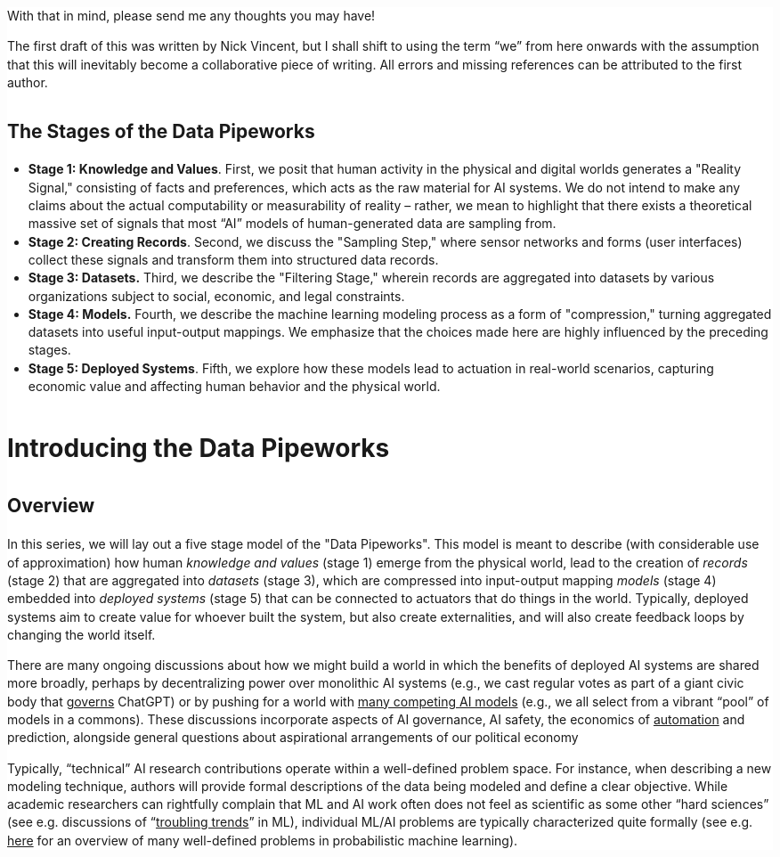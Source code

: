 With that in mind, please send me any thoughts you may have!

The first draft of this was written by Nick Vincent, but I shall shift to using the term “we” from here onwards with the assumption that this will inevitably become a collaborative piece of writing. All errors and missing references can be attributed to the first author.

## The Stages of the Data Pipeworks

* **Stage 1: Knowledge and Values**. First, we posit that human activity in the physical and digital worlds generates a "Reality Signal," consisting of facts and preferences, which acts as the raw material for AI systems. We do not intend to make any claims about the actual computability or measurability of reality – rather, we mean to highlight that there exists a theoretical massive set of signals that most “AI” models of human-generated data are sampling from.
* **Stage 2: Creating Records**. Second, we discuss the "Sampling Step," where sensor networks and forms (user interfaces) collect these signals and transform them into structured data records.
* **Stage 3: Datasets.** Third, we describe the "Filtering Stage," wherein records are aggregated into datasets by various organizations subject to social, economic, and legal constraints.
* **Stage 4: Models.** Fourth, we describe the machine learning modeling process as a form of "compression," turning aggregated datasets into useful input-output mappings. We emphasize that the choices made here are highly influenced by the preceding stages.
* **Stage 5: Deployed Systems**. Fifth, we explore how these models lead to actuation in real-world scenarios, capturing economic value and affecting human behavior and the physical world.

# Introducing the Data Pipeworks

## Overview

In this series, we will lay out a five stage model of the "Data Pipeworks". This model is meant to describe (with considerable use of approximation) how human *knowledge and values* (stage 1) emerge from the physical world, lead to the creation of *records* (stage 2) that are aggregated into *datasets* (stage 3), which are compressed into input-output mapping *models* (stage 4) embedded into *deployed systems* (stage 5) that can be connected to actuators that do things in the world. Typically, deployed systems aim to create value for whoever built the system, but also create externalities, and will also create feedback loops by changing the world itself.

There are many ongoing discussions about how we might build a world in which the benefits of deployed AI systems are shared more broadly, perhaps by decentralizing power over monolithic AI systems (e.g., we cast regular votes as part of a giant civic body that [governs](https://openai.com/blog/democratic-inputs-to-ai) ChatGPT) or by pushing for a world with [many competing AI models](https://github.com/manymodels/manymodels) (e.g., we all select from a vibrant “pool” of models in a commons). These discussions incorporate aspects of AI governance, AI safety, the economics of [automation](https://www.vox.com/future-perfect/23787024/power-progress-book-ai-history-future-economy-daron-acemoglu-simon-johnson) and prediction, alongside general questions about aspirational arrangements of our political economy

Typically, “technical” AI research contributions operate within a well-defined problem space. For instance, when describing a new modeling technique, authors will provide formal descriptions of the data being modeled and define a clear objective. While academic researchers can rightfully complain that ML and AI work often does not feel as scientific as some other “hard sciences” (see e.g. discussions of “[troubling trends](https://arxiv.org/abs/1807.03341)” in ML), individual ML/AI problems are typically characterized quite formally (see e.g. [here](https://probml.github.io/pml-book/book1.html) for an overview of many well-defined problems in probabilistic machine learning).
